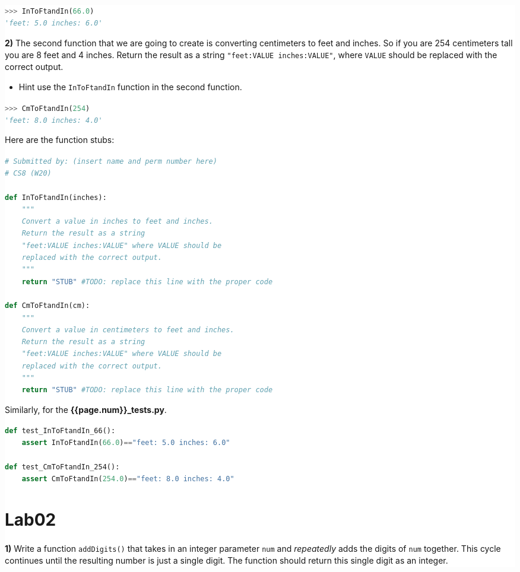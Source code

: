 ```python
>>> InToFtandIn(66.0) 
'feet: 5.0 inches: 6.0'
```
**2)** The second function that we are going to create is converting centimeters to feet and inches. So if you are 254 centimeters tall you are 8 feet and 4 inches. Return the result as a string `"feet:VALUE inches:VALUE"`, where `VALUE` should be replaced with the correct output.
* Hint use the `InToFtandIn` function in the second function.

```python
>>> CmToFtandIn(254) 
'feet: 8.0 inches: 4.0'
```

Here are the function stubs:

```python
# Submitted by: (insert name and perm number here)
# CS8 (W20)

def InToFtandIn(inches):
    """
    Convert a value in inches to feet and inches. 
    Return the result as a string 
    "feet:VALUE inches:VALUE" where VALUE should be 
    replaced with the correct output.
    """
    return "STUB" #TODO: replace this line with the proper code
    
def CmToFtandIn(cm):
    """
    Convert a value in centimeters to feet and inches. 
    Return the result as a string 
    "feet:VALUE inches:VALUE" where VALUE should be 
    replaced with the correct output.
    """
    return "STUB" #TODO: replace this line with the proper code 

```

Similarly, for the **{{page.num}}_tests.py**.

```python
def test_InToFtandIn_66():
    assert InToFtandIn(66.0)=="feet: 5.0 inches: 6.0"

def test_CmToFtandIn_254():
    assert CmToFtandIn(254.0)=="feet: 8.0 inches: 4.0"
```


# Lab02

**1)** Write a function `addDigits()` that takes in an integer parameter `num` and _repeatedly_ adds the digits of `num` together.  This cycle continues until the resulting number is just a single digit. The function should return this single digit as an integer.
